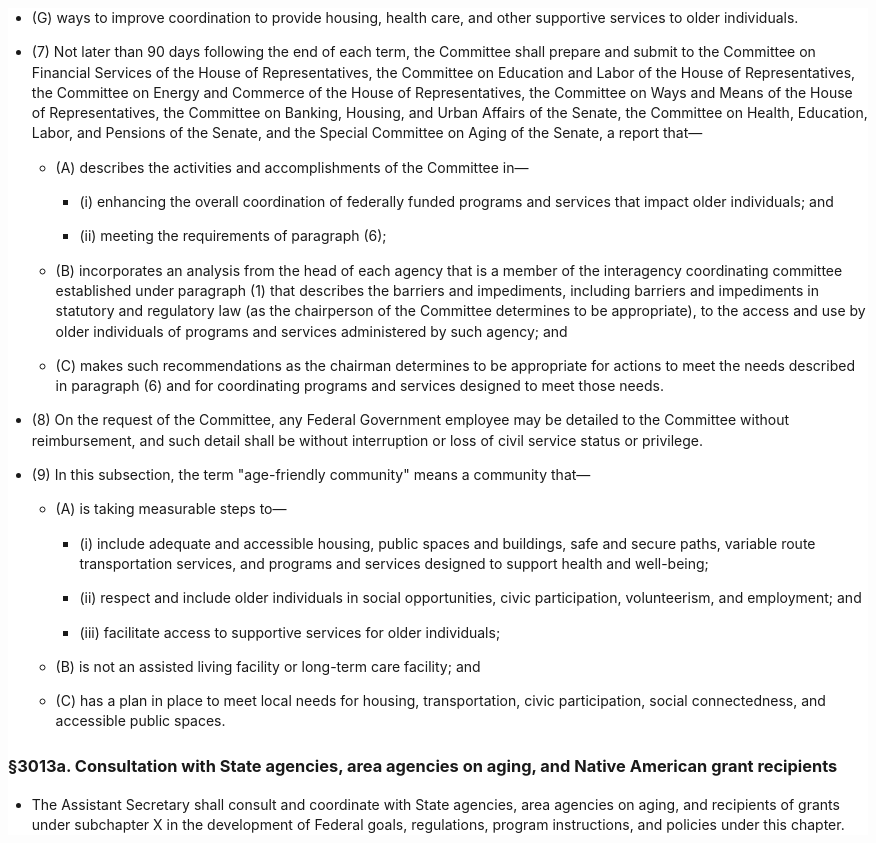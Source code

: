   * (G) ways to improve coordination to provide housing, health care, and other supportive services to older individuals.


* (7) Not later than 90 days following the end of each term, the Committee shall prepare and submit to the Committee on Financial Services of the House of Representatives, the Committee on Education and Labor of the House of Representatives, the Committee on Energy and Commerce of the House of Representatives, the Committee on Ways and Means of the House of Representatives, the Committee on Banking, Housing, and Urban Affairs of the Senate, the Committee on Health, Education, Labor, and Pensions of the Senate, and the Special Committee on Aging of the Senate, a report that—

  * (A) describes the activities and accomplishments of the Committee in—

    * (i) enhancing the overall coordination of federally funded programs and services that impact older individuals; and

    * (ii) meeting the requirements of paragraph (6);


  * (B) incorporates an analysis from the head of each agency that is a member of the interagency coordinating committee established under paragraph (1) that describes the barriers and impediments, including barriers and impediments in statutory and regulatory law (as the chairperson of the Committee determines to be appropriate), to the access and use by older individuals of programs and services administered by such agency; and

  * (C) makes such recommendations as the chairman determines to be appropriate for actions to meet the needs described in paragraph (6) and for coordinating programs and services designed to meet those needs.


* (8) On the request of the Committee, any Federal Government employee may be detailed to the Committee without reimbursement, and such detail shall be without interruption or loss of civil service status or privilege.

* (9) In this subsection, the term "age-friendly community" means a community that—

  * (A) is taking measurable steps to—

    * (i) include adequate and accessible housing, public spaces and buildings, safe and secure paths, variable route transportation services, and programs and services designed to support health and well-being;

    * (ii) respect and include older individuals in social opportunities, civic participation, volunteerism, and employment; and

    * (iii) facilitate access to supportive services for older individuals;


  * (B) is not an assisted living facility or long-term care facility; and

  * (C) has a plan in place to meet local needs for housing, transportation, civic participation, social connectedness, and accessible public spaces.

### §3013a. Consultation with State agencies, area agencies on aging, and Native American grant recipients
* The Assistant Secretary shall consult and coordinate with State agencies, area agencies on aging, and recipients of grants under subchapter X in the development of Federal goals, regulations, program instructions, and policies under this chapter.
